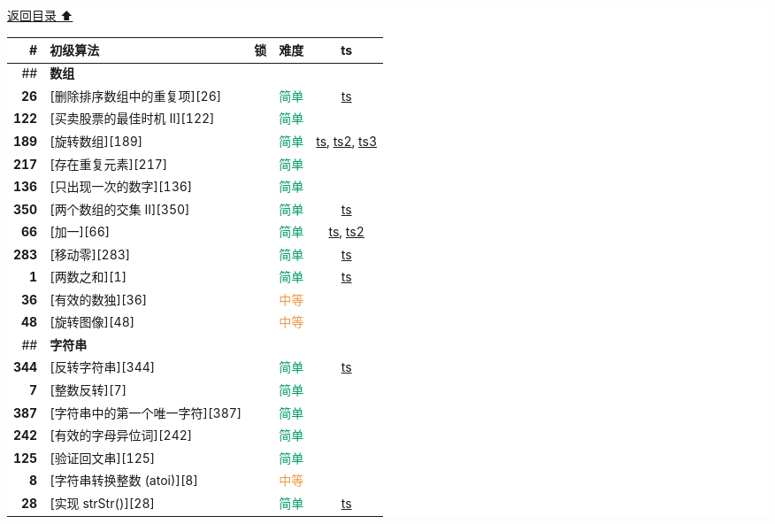 [返回目录 ⬆️](#TOC)

|       # | 初级算法                          | 锁  |                         难度                         |                                                                              ts                                                                              |
| ------: | :-------------------------------- | :-: | :--------------------------------------------------: | :----------------------------------------------------------------------------------------------------------------------------------------------------------: |
|    \#\# | **数组**                          |     |                                                      |                                                                                                                                                              |
|  **26** | [删除排序数组中的重复项][26]      |     | <span style="color: hsl(160, 100%, 30%)">简单</span> |                                             [ts](js/problems/26.remove-duplicates-from-sorted-array/solution.ts)                                             |
| **122** | [买卖股票的最佳时机 II][122]      |     | <span style="color: hsl(160, 100%, 30%)">简单</span> |                                                                                                                                                              |
| **189** | [旋转数组][189]                   |     | <span style="color: hsl(160, 100%, 30%)">简单</span> | [ts](js/problems/189.rotate-array/solution.ts), [ts2](js/problems/189.rotate-array/solution-pointer.ts), [ts3](js/problems/189.rotate-array/solution-map.ts) |
| **217** | [存在重复元素][217]               |     | <span style="color: hsl(160, 100%, 30%)">简单</span> |                                                                                                                                                              |
| **136** | [只出现一次的数字][136]           |     | <span style="color: hsl(160, 100%, 30%)">简单</span> |                                                                                                                                                              |
| **350** | [两个数组的交集 II][350]          |     | <span style="color: hsl(160, 100%, 30%)">简单</span> |                                               [ts](js/problems/350.intersection-of-two-arrays-ii/solution.ts)                                                |
|  **66** | [加一][66]                        |     | <span style="color: hsl(160, 100%, 30%)">简单</span> |                                    [ts](js/problems/66.plus-one/solution2.ts), [ts2](js/problems/66.plus-one/solution.ts)                                    |
| **283** | [移动零][283]                     |     | <span style="color: hsl(160, 100%, 30%)">简单</span> |                                                        [ts](js/problems/283.move-zeroes/solution.ts)                                                         |
|   **1** | [两数之和][1]                     |     | <span style="color: hsl(160, 100%, 30%)">简单</span> |                                                           [ts](js/problems/1.two-sum/solution.ts)                                                            |
|  **36** | [有效的数独][36]                  |     |  <span style="color: hsl(30, 80%, 60%)">中等</span>  |                                                                                                                                                              |
|  **48** | [旋转图像][48]                    |     |  <span style="color: hsl(30, 80%, 60%)">中等</span>  |                                                                                                                                                              |
|    \#\# | **字符串**                        |     |                                                      |                                                                                                                                                              |
| **344** | [反转字符串][344]                 |     | <span style="color: hsl(160, 100%, 30%)">简单</span> |                                                       [ts](js/problems/344.reverse-string/solution.ts)                                                       |
|   **7** | [整数反转][7]                     |     | <span style="color: hsl(160, 100%, 30%)">简单</span> |                                                                                                                                                              |
| **387** | [字符串中的第一个唯一字符][387]   |     | <span style="color: hsl(160, 100%, 30%)">简单</span> |                                                                                                                                                              |
| **242** | [有效的字母异位词][242]           |     | <span style="color: hsl(160, 100%, 30%)">简单</span> |                                                                                                                                                              |
| **125** | [验证回文串][125]                 |     | <span style="color: hsl(160, 100%, 30%)">简单</span> |                                                                                                                                                              |
|   **8** | [字符串转换整数 (atoi)][8]        |     |  <span style="color: hsl(30, 80%, 60%)">中等</span>  |                                                                                                                                                              |
|  **28** | [实现 strStr()][28]               |     | <span style="color: hsl(160, 100%, 30%)">简单</span> |                                                      [ts](js/problems/28.implement-str-str/solution.ts)                                                      |